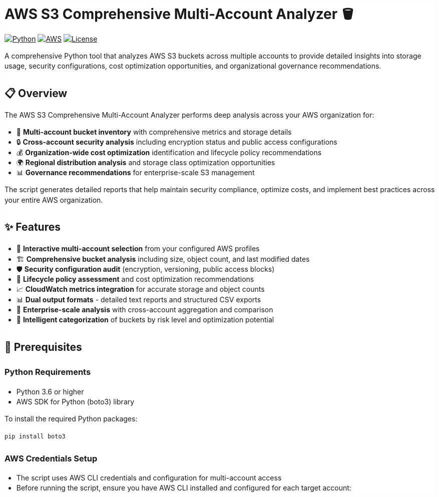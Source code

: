 # AWS S3 Comprehensive Multi-Account Analyzer 🪣

[![Python](https://img.shields.io/badge/Python-3.6%2B-blue)](https://www.python.org/)
[![AWS](https://img.shields.io/badge/AWS-boto3-orange)](https://boto3.amazonaws.com/v1/documentation/api/latest/index.html)
[![License](https://img.shields.io/badge/License-MIT-green)](https://opensource.org/license/mit)

A comprehensive Python tool that analyzes AWS S3 buckets across multiple accounts to provide detailed insights into storage usage, security configurations, cost optimization opportunities, and organizational governance recommendations.

## 📋 Overview

The AWS S3 Comprehensive Multi-Account Analyzer performs deep analysis across your AWS organization for:
- 🏢 **Multi-account bucket inventory** with comprehensive metrics and storage details
- 🔒 **Cross-account security analysis** including encryption status and public access configurations
- 💰 **Organization-wide cost optimization** identification and lifecycle policy recommendations
- 🌍 **Regional distribution analysis** and storage class optimization opportunities
- 📊 **Governance recommendations** for enterprise-scale S3 management

The script generates detailed reports that help maintain security compliance, optimize costs, and implement best practices across your entire AWS organization.

## ✨ Features

- 🔄 **Interactive multi-account selection** from your configured AWS profiles
- 🏗️ **Comprehensive bucket analysis** including size, object count, and last modified dates
- 🛡️ **Security configuration audit** (encryption, versioning, public access blocks)
- 💾 **Lifecycle policy assessment** and cost optimization recommendations
- 📈 **CloudWatch metrics integration** for accurate storage and object counts
- 📊 **Dual output formats** - detailed text reports and structured CSV exports
- 🏢 **Enterprise-scale analysis** with cross-account aggregation and comparison
- 🎯 **Intelligent categorization** of buckets by risk level and optimization potential

## 🚀 Prerequisites

### Python Requirements
- Python 3.6 or higher
- AWS SDK for Python (boto3) library

To install the required Python packages:
```bash
pip install boto3
```

### AWS Credentials Setup
- The script uses AWS CLI credentials and configuration for multi-account access
- Before running the script, ensure you have AWS CLI installed and configured for each target account:
